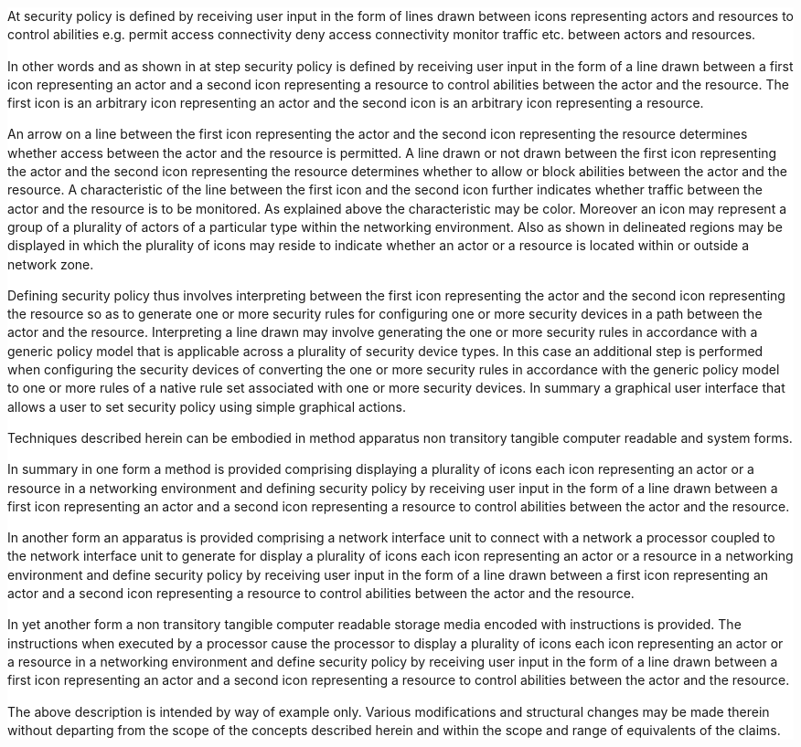 At security policy is defined by receiving user input in the form of lines drawn between icons representing actors and resources to control abilities e.g. permit access connectivity deny access connectivity monitor traffic etc. between actors and resources.

In other words and as shown in at step security policy is defined by receiving user input in the form of a line drawn between a first icon representing an actor and a second icon representing a resource to control abilities between the actor and the resource. The first icon is an arbitrary icon representing an actor and the second icon is an arbitrary icon representing a resource.

An arrow on a line between the first icon representing the actor and the second icon representing the resource determines whether access between the actor and the resource is permitted. A line drawn or not drawn between the first icon representing the actor and the second icon representing the resource determines whether to allow or block abilities between the actor and the resource. A characteristic of the line between the first icon and the second icon further indicates whether traffic between the actor and the resource is to be monitored. As explained above the characteristic may be color. Moreover an icon may represent a group of a plurality of actors of a particular type within the networking environment. Also as shown in delineated regions may be displayed in which the plurality of icons may reside to indicate whether an actor or a resource is located within or outside a network zone.

Defining security policy thus involves interpreting between the first icon representing the actor and the second icon representing the resource so as to generate one or more security rules for configuring one or more security devices in a path between the actor and the resource. Interpreting a line drawn may involve generating the one or more security rules in accordance with a generic policy model that is applicable across a plurality of security device types. In this case an additional step is performed when configuring the security devices of converting the one or more security rules in accordance with the generic policy model to one or more rules of a native rule set associated with one or more security devices. In summary a graphical user interface that allows a user to set security policy using simple graphical actions.

Techniques described herein can be embodied in method apparatus non transitory tangible computer readable and system forms.

In summary in one form a method is provided comprising displaying a plurality of icons each icon representing an actor or a resource in a networking environment and defining security policy by receiving user input in the form of a line drawn between a first icon representing an actor and a second icon representing a resource to control abilities between the actor and the resource.

In another form an apparatus is provided comprising a network interface unit to connect with a network a processor coupled to the network interface unit to generate for display a plurality of icons each icon representing an actor or a resource in a networking environment and define security policy by receiving user input in the form of a line drawn between a first icon representing an actor and a second icon representing a resource to control abilities between the actor and the resource.

In yet another form a non transitory tangible computer readable storage media encoded with instructions is provided. The instructions when executed by a processor cause the processor to display a plurality of icons each icon representing an actor or a resource in a networking environment and define security policy by receiving user input in the form of a line drawn between a first icon representing an actor and a second icon representing a resource to control abilities between the actor and the resource.

The above description is intended by way of example only. Various modifications and structural changes may be made therein without departing from the scope of the concepts described herein and within the scope and range of equivalents of the claims.

